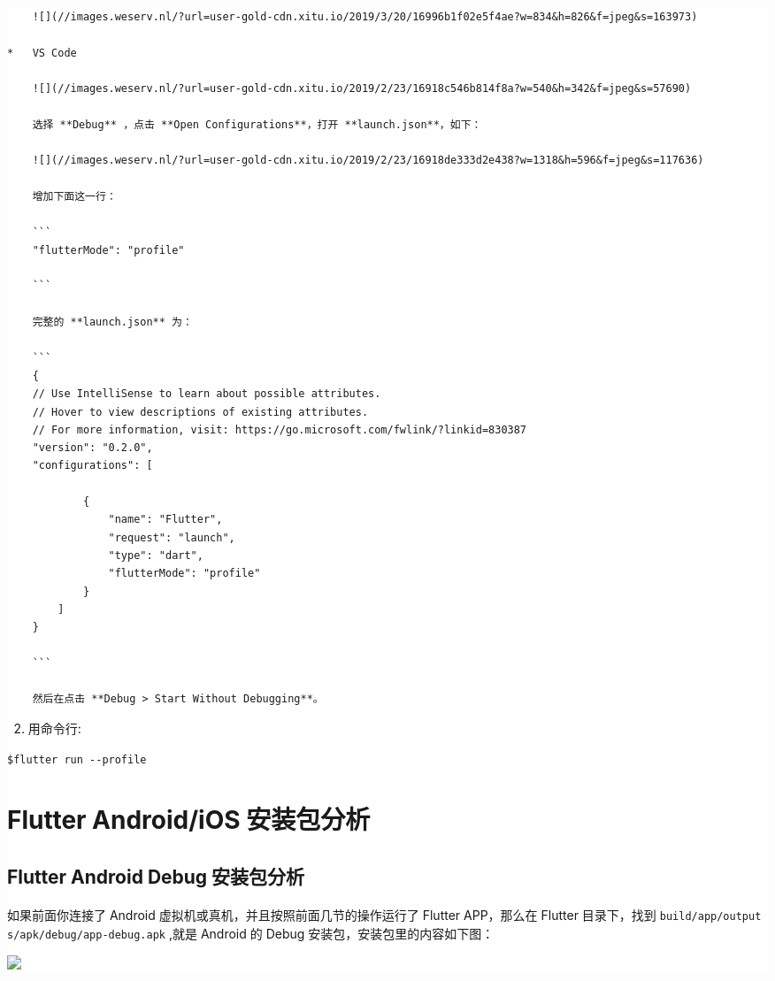         ![](//images.weserv.nl/?url=user-gold-cdn.xitu.io/2019/3/20/16996b1f02e5f4ae?w=834&h=826&f=jpeg&s=163973)
        
    *   VS Code
        
        ![](//images.weserv.nl/?url=user-gold-cdn.xitu.io/2019/2/23/16918c546b814f8a?w=540&h=342&f=jpeg&s=57690)
        
        选择 **Debug** ，点击 **Open Configurations**，打开 **launch.json**，如下：
        
        ![](//images.weserv.nl/?url=user-gold-cdn.xitu.io/2019/2/23/16918de333d2e438?w=1318&h=596&f=jpeg&s=117636)
        
        增加下面这一行：
        
        ```
        "flutterMode": "profile"
        
        ```
        
        完整的 **launch.json** 为：
        
        ```
        {
        // Use IntelliSense to learn about possible attributes.
        // Hover to view descriptions of existing attributes.
        // For more information, visit: https://go.microsoft.com/fwlink/?linkid=830387
        "version": "0.2.0",
        "configurations": [
        
                {
                    "name": "Flutter",
                    "request": "launch",
                    "type": "dart",
                    "flutterMode": "profile"
                }
            ]
        }
        
        ```
        
        然后在点击 **Debug > Start Without Debugging**。
        
2.  用命令行:
    

```
$flutter run --profile

```

# Flutter Android/iOS 安装包分析

## Flutter Android Debug 安装包分析

如果前面你连接了 Android 虚拟机或真机，并且按照前面几节的操作运行了 Flutter APP，那么在 Flutter 目录下，找到 `build/app/outputs/apk/debug/app-debug.apk` ,就是 Android 的 Debug 安装包，安装包里的内容如下图：

![](//images.weserv.nl/?url=user-gold-cdn.xitu.io/2019/2/23/16918f02ccf3485c?w=2372&h=326&f=jpeg&s=86534)
